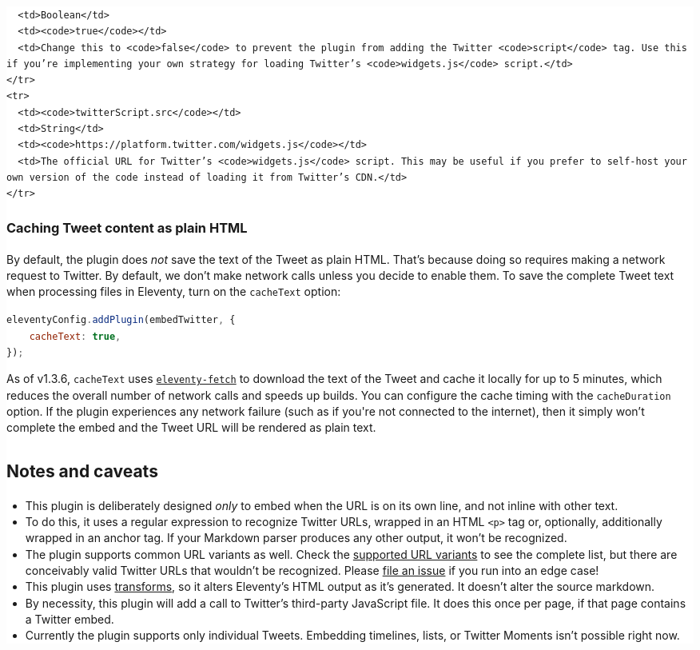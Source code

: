       <td>Boolean</td>
      <td><code>true</code></td>
      <td>Change this to <code>false</code> to prevent the plugin from adding the Twitter <code>script</code> tag. Use this if you’re implementing your own strategy for loading Twitter’s <code>widgets.js</code> script.</td>
    </tr>
    <tr>
      <td><code>twitterScript.src</code></td>
      <td>String</td>
      <td><code>https://platform.twitter.com/widgets.js</code></td>
      <td>The official URL for Twitter’s <code>widgets.js</code> script. This may be useful if you prefer to self-host your own version of the code instead of loading it from Twitter’s CDN.</td>
    </tr>
  </tbody>
</table>

<span id="cacheText"></span>

### Caching Tweet content as plain HTML

By default, the plugin does _not_ save the text of the Tweet as plain HTML. That’s because doing so requires making a network request to Twitter. By default, we don’t make network calls unless you decide to enable them. To save the complete Tweet text when processing files in Eleventy, turn on the `cacheText` option:

```js
eleventyConfig.addPlugin(embedTwitter, {
	cacheText: true,
});
```

As of v1.3.6, `cacheText` uses [`eleventy-fetch`](https://www.11ty.dev/docs/plugins/fetch/) to download the text of the Tweet and cache it locally for up to 5 minutes, which reduces the overall number of network calls and speeds up builds. You can configure the cache timing with the `cacheDuration` option. If the plugin experiences any network failure (such as if you're not connected to the internet), then it simply won’t complete the embed and the Tweet URL will be rendered as plain text.

## Notes and caveats

- This plugin is deliberately designed _only_ to embed when the URL is on its own line, and not inline with other text.
- To do this, it uses a regular expression to recognize Twitter URLs, wrapped in an HTML `<p>` tag or, optionally, additionally wrapped in an anchor tag. If your Markdown parser produces any other output, it won’t be recognized.
- The plugin supports common URL variants as well. Check the [supported URL variants](test/inc/validStrings.js) to see the complete list, but there are conceivably valid Twitter URLs that wouldn’t be recognized. Please [file an issue](https://github.com/gfscott/eleventy-plugin-embed-everything/issues/new) if you run into an edge case!
- This plugin uses [transforms](https://www.11ty.dev/docs/config/#transforms), so it alters Eleventy’s HTML output as it’s generated. It doesn’t alter the source markdown.
- By necessity, this plugin will add a call to Twitter’s third-party JavaScript file. It does this once per page, if that page contains a Twitter embed.
- Currently the plugin supports only individual Tweets. Embedding timelines, lists, or Twitter Moments isn’t possible right now.
